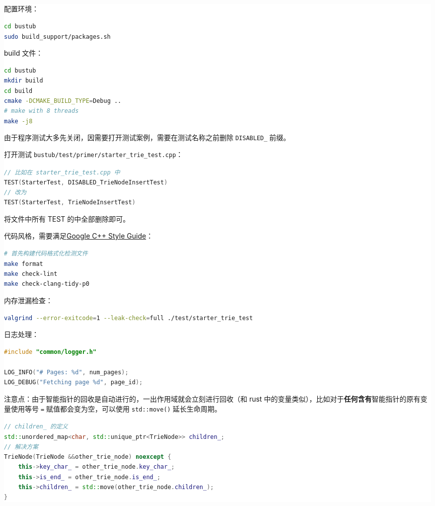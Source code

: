 配置环境：

```sh
cd bustub
sudo build_support/packages.sh
```

build 文件：

```sh
cd bustub
mkdir build
cd build
cmake -DCMAKE_BUILD_TYPE=Debug ..
# make with 8 threads
make -j8
```

由于程序测试大多先关闭，因需要打开测试案例，需要在测试名称之前删除 `DISABLED_` 前缀。

打开测试 `bustub/test/primer/starter_trie_test.cpp`：

```cpp
// 比如在 starter_trie_test.cpp 中
TEST(StarterTest, DISABLED_TrieNodeInsertTest)
// 改为
TEST(StarterTest, TrieNodeInsertTest)
```

将文件中所有 TEST 的中全部删除即可。

代码风格，需要满足[Google C++ Style Guide](https://google.github.io/styleguide/cppguide.html)：

```sh
# 首先构建代码格式化检测文件
make format
make check-lint
make check-clang-tidy-p0
```

内存泄漏检查：

```sh
valgrind --error-exitcode=1 --leak-check=full ./test/starter_trie_test
```

日志处理：

```cpp
#include "common/logger.h"

LOG_INFO("# Pages: %d", num_pages);
LOG_DEBUG("Fetching page %d", page_id);
```

注意点：由于智能指针的回收是自动进行的，一出作用域就会立刻进行回收（和 rust 中的变量类似），比如对于**任何含有**智能指针的原有变量使用等号 `=` 赋值都会变为空，可以使用 `std::move()` 延长生命周期。

```c++
// children_ 的定义
std::unordered_map<char, std::unique_ptr<TrieNode>> children_;
// 解决方案
TrieNode(TrieNode &&other_trie_node) noexcept {
    this->key_char_ = other_trie_node.key_char_;
    this->is_end_ = other_trie_node.is_end_;
    this->children_ = std::move(other_trie_node.children_);
}
```
